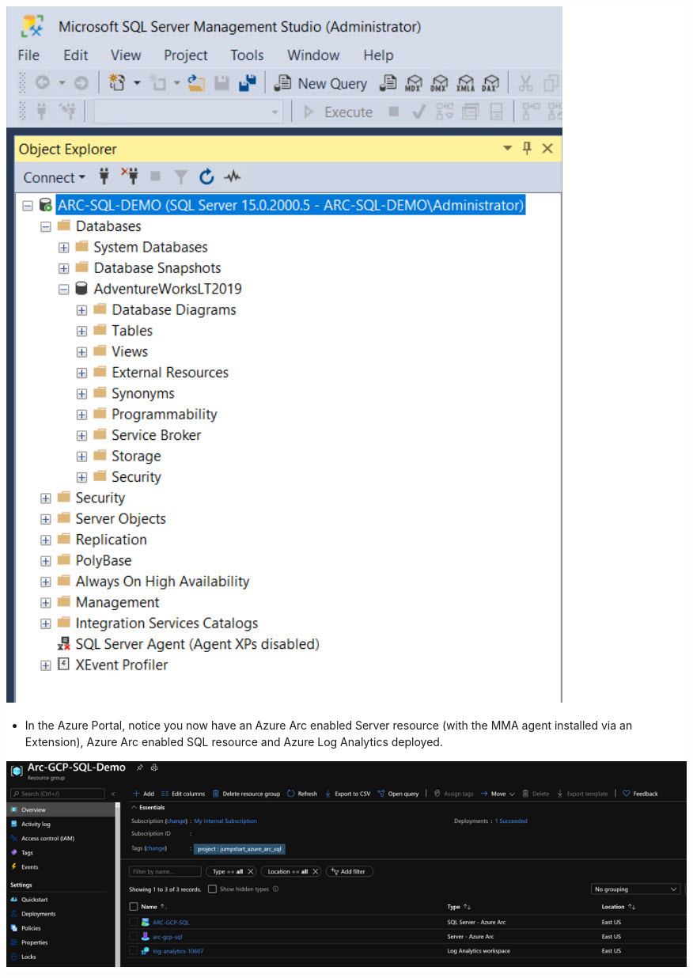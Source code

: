 ![](..\img\gcp_terraform_winsrv\34.png)

* In the Azure Portal, notice you now have an Azure Arc enabled Server resource (with the MMA agent installed via an Extension), Azure Arc enabled SQL resource and Azure Log Analytics deployed.

![](..\img\gcp_terraform_winsrv\35.png)
